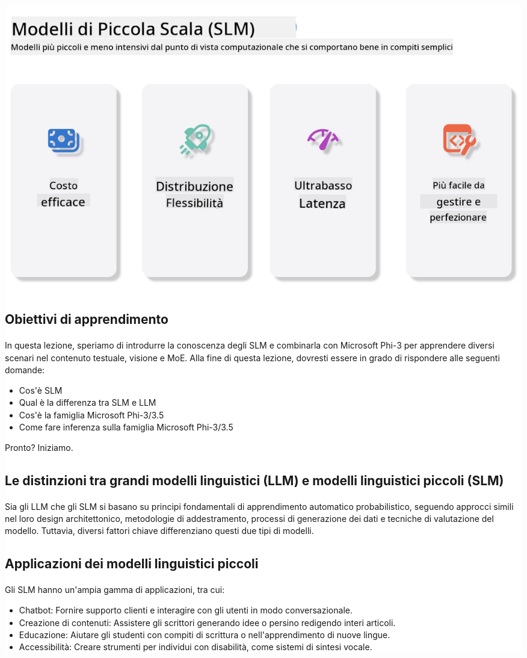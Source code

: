![slm](../../../translated_images/slm.e63e171d8045c28356253bb772597c333b20c51bc33ce7191b8b38a2e1375614.it.png)

## Obiettivi di apprendimento

In questa lezione, speriamo di introdurre la conoscenza degli SLM e combinarla con Microsoft Phi-3 per apprendere diversi scenari nel contenuto testuale, visione e MoE. Alla fine di questa lezione, dovresti essere in grado di rispondere alle seguenti domande:

- Cos'è SLM
- Qual è la differenza tra SLM e LLM
- Cos'è la famiglia Microsoft Phi-3/3.5
- Come fare inferenza sulla famiglia Microsoft Phi-3/3.5

Pronto? Iniziamo.

## Le distinzioni tra grandi modelli linguistici (LLM) e modelli linguistici piccoli (SLM)

Sia gli LLM che gli SLM si basano su principi fondamentali di apprendimento automatico probabilistico, seguendo approcci simili nel loro design architettonico, metodologie di addestramento, processi di generazione dei dati e tecniche di valutazione del modello. Tuttavia, diversi fattori chiave differenziano questi due tipi di modelli.

## Applicazioni dei modelli linguistici piccoli

Gli SLM hanno un'ampia gamma di applicazioni, tra cui:

- Chatbot: Fornire supporto clienti e interagire con gli utenti in modo conversazionale.
- Creazione di contenuti: Assistere gli scrittori generando idee o persino redigendo interi articoli.
- Educazione: Aiutare gli studenti con compiti di scrittura o nell'apprendimento di nuove lingue.
- Accessibilità: Creare strumenti per individui con disabilità, come sistemi di sintesi vocale.

